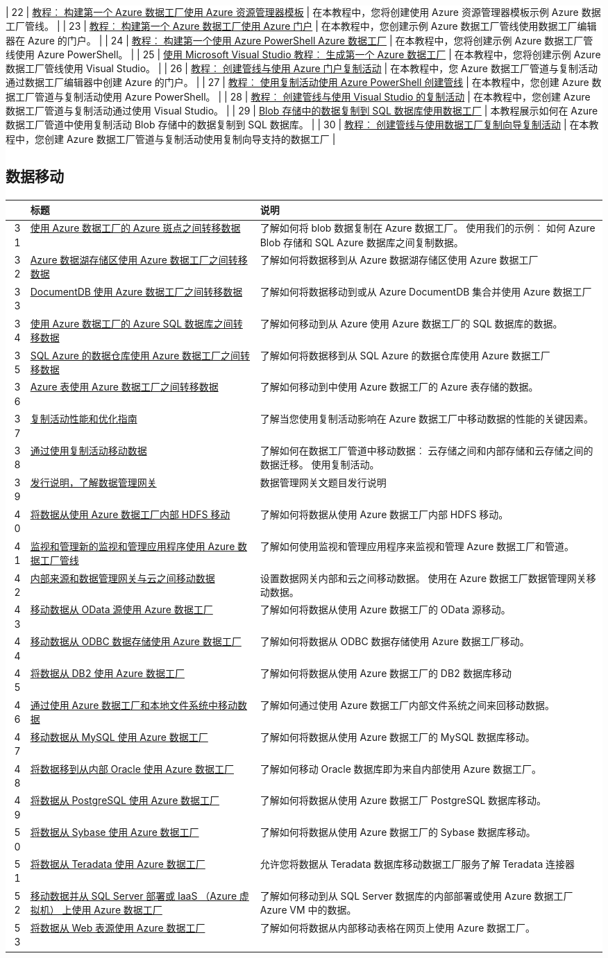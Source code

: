 | 22 | [教程︰ 构建第一个 Azure 数据工厂使用 Azure 资源管理器模板](data-factory-build-your-first-pipeline-using-arm.md) | 在本教程中，您将创建使用 Azure 资源管理器模板示例 Azure 数据工厂管线。 |
| 23 | [教程︰ 构建第一个 Azure 数据工厂使用 Azure 门户](data-factory-build-your-first-pipeline-using-editor.md) | 在本教程中，您创建示例 Azure 数据工厂管线使用数据工厂编辑器在 Azure 的门户。 |
| 24 | [教程︰ 构建第一个使用 Azure PowerShell Azure 数据工厂](data-factory-build-your-first-pipeline-using-powershell.md) | 在本教程中，您将创建示例 Azure 数据工厂管线使用 Azure PowerShell。 |
| 25 | [使用 Microsoft Visual Studio 教程︰ 生成第一个 Azure 数据工厂](data-factory-build-your-first-pipeline-using-vs.md) | 在本教程中，您将创建示例 Azure 数据工厂管线使用 Visual Studio。 |
| 26 | [教程︰ 创建管线与使用 Azure 门户复制活动](data-factory-copy-activity-tutorial-using-azure-portal.md) | 在本教程中，您 Azure 数据工厂管道与复制活动通过数据工厂编辑器中创建 Azure 的门户。 |
| 27 | [教程︰ 使用复制活动使用 Azure PowerShell 创建管线](data-factory-copy-activity-tutorial-using-powershell.md) | 在本教程中，您创建 Azure 数据工厂管道与复制活动使用 Azure PowerShell。 |
| 28 | [教程︰ 创建管线与使用 Visual Studio 的复制活动](data-factory-copy-activity-tutorial-using-visual-studio.md) | 在本教程中，您创建 Azure 数据工厂管道与复制活动通过使用 Visual Studio。 |
| 29 | [Blob 存储中的数据复制到 SQL 数据库使用数据工厂](data-factory-copy-data-from-azure-blob-storage-to-sql-database.md) | 本教程展示如何在 Azure 数据工厂管道中使用复制活动 Blob 存储中的数据复制到 SQL 数据库。 |
| 30 | [教程︰ 创建管线与使用数据工厂复制向导复制活动](data-factory-copy-data-wizard-tutorial.md) | 在本教程中，您创建 Azure 数据工厂管道与复制活动使用复制向导支持的数据工厂 |



## <a name="data-movement"></a>数据移动

| &nbsp; | 标题 | 说明 |
| --: | :-- | :-- |
| 31 | [使用 Azure 数据工厂的 Azure 斑点之间转移数据](data-factory-azure-blob-connector.md) | 了解如何将 blob 数据复制在 Azure 数据工厂。 使用我们的示例︰ 如何 Azure Blob 存储和 SQL Azure 数据库之间复制数据。 |
| 32 | [Azure 数据湖存储区使用 Azure 数据工厂之间转移数据](data-factory-azure-datalake-connector.md) | 了解如何将数据移到从 Azure 数据湖存储区使用 Azure 数据工厂 |
| 33 | [DocumentDB 使用 Azure 数据工厂之间转移数据](data-factory-azure-documentdb-connector.md) | 了解如何将数据移动到或从 Azure DocumentDB 集合并使用 Azure 数据工厂 |
| 34 | [使用 Azure 数据工厂的 Azure SQL 数据库之间转移数据](data-factory-azure-sql-connector.md) | 了解如何移动到从 Azure 使用 Azure 数据工厂的 SQL 数据库的数据。 |
| 35 | [SQL Azure 的数据仓库使用 Azure 数据工厂之间转移数据](data-factory-azure-sql-data-warehouse-connector.md) | 了解如何将数据移到从 SQL Azure 的数据仓库使用 Azure 数据工厂 |
| 36 | [Azure 表使用 Azure 数据工厂之间转移数据](data-factory-azure-table-connector.md) | 了解如何移动到中使用 Azure 数据工厂的 Azure 表存储的数据。 |
| 37 | [复制活动性能和优化指南](data-factory-copy-activity-performance.md) | 了解当您使用复制活动影响在 Azure 数据工厂中移动数据的性能的关键因素。 |
| 38 | [通过使用复制活动移动数据](data-factory-data-movement-activities.md) | 了解如何在数据工厂管道中移动数据︰ 云存储之间和内部存储和云存储之间的数据迁移。 使用复制活动。 |
| 39 | [发行说明，了解数据管理网关](data-factory-gateway-release-notes.md) | 数据管理网关文题目发行说明 |
| 40 | [将数据从使用 Azure 数据工厂内部 HDFS 移动](data-factory-hdfs-connector.md) | 了解如何将数据从使用 Azure 数据工厂内部 HDFS 移动。 |
| 41 | [监视和管理新的监视和管理应用程序使用 Azure 数据工厂管线](data-factory-monitor-manage-app.md) | 了解如何使用监视和管理应用程序来监视和管理 Azure 数据工厂和管道。 |
| 42 | [内部来源和数据管理网关与云之间移动数据](data-factory-move-data-between-onprem-and-cloud.md) | 设置数据网关内部和云之间移动数据。 使用在 Azure 数据工厂数据管理网关移动数据。 |
| 43 | [移动数据从 OData 源使用 Azure 数据工厂](data-factory-odata-connector.md) | 了解如何将数据从使用 Azure 数据工厂的 OData 源移动。 |
| 44 | [移动数据从 ODBC 数据存储使用 Azure 数据工厂](data-factory-odbc-connector.md) | 了解如何将数据从 ODBC 数据存储使用 Azure 数据工厂移动。 |
| 45 | [将数据从 DB2 使用 Azure 数据工厂](data-factory-onprem-db2-connector.md) | 了解如何将数据从使用 Azure 数据工厂的 DB2 数据库移动 |
| 46 | [通过使用 Azure 数据工厂和本地文件系统中移动数据](data-factory-onprem-file-system-connector.md) | 了解如何通过使用 Azure 数据工厂内部文件系统之间来回移动数据。 |
| 47 | [移动数据从 MySQL 使用 Azure 数据工厂](data-factory-onprem-mysql-connector.md) | 了解如何将数据从使用 Azure 数据工厂的 MySQL 数据库移动。 |
| 48 | [将数据移到从内部 Oracle 使用 Azure 数据工厂](data-factory-onprem-oracle-connector.md) | 了解如何移动 Oracle 数据库即为来自内部使用 Azure 数据工厂。 |
| 49 | [将数据从 PostgreSQL 使用 Azure 数据工厂](data-factory-onprem-postgresql-connector.md) | 了解如何将数据从使用 Azure 数据工厂 PostgreSQL 数据库移动。 |
| 50 | [将数据从 Sybase 使用 Azure 数据工厂](data-factory-onprem-sybase-connector.md) | 了解如何将数据从使用 Azure 数据工厂的 Sybase 数据库移动。 |
| 51 | [将数据从 Teradata 使用 Azure 数据工厂](data-factory-onprem-teradata-connector.md) | 允许您将数据从 Teradata 数据库移动数据工厂服务了解 Teradata 连接器 |
| 52 | [移动数据并从 SQL Server 部署或 IaaS （Azure 虚拟机） 上使用 Azure 数据工厂](data-factory-sqlserver-connector.md) | 了解如何移动到从 SQL Server 数据库的内部部署或使用 Azure 数据工厂 Azure VM 中的数据。 |
| 53 | [将数据从 Web 表源使用 Azure 数据工厂](data-factory-web-table-connector.md) | 了解如何将数据从内部移动表格在网页上使用 Azure 数据工厂。 |

